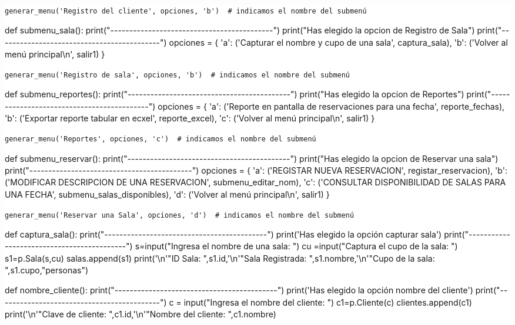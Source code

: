     generar_menu('Registro del cliente', opciones, 'b')  # indicamos el nombre del submenú


def submenu_sala():
    print("-------------------------------------------")
    print("Has elegido la opcion de Registro de Sala")
    print("-------------------------------------------")
    opciones = {
        'a': ('Capturar el nombre y cupo de una sala', captura_sala),
        'b': ('Volver al menú principal\n', salir1)
    }

    generar_menu('Registro de sala', opciones, 'b')  # indicamos el nombre del submenú
    
    
def submenu_reportes():
    print("-------------------------------------------")
    print("Has elegido la opcion de Reportes")
    print("-------------------------------------------")
    opciones = {
        'a': ('Reporte en pantalla de reservaciones para una fecha', reporte_fechas),
        'b': ('Exportar reporte tabular en ecxel', reporte_excel),
        'c': ('Volver al menú principal\n', salir1)
    }

    generar_menu('Reportes', opciones, 'c')  # indicamos el nombre del submenú
    
def submenu_reservar():
    print("-------------------------------------------")
    print("Has elegido la opcion de Reservar una sala")
    print("-------------------------------------------")
    opciones = {
        'a': ('REGISTAR NUEVA RESERVACION', registar_reservacion),
        'b': ('MODIFICAR DESCRIPCION DE UNA RESERVACION', submenu_editar_nom),
        'c': ('CONSULTAR DISPONIBILIDAD DE SALAS PARA UNA FECHA', submenu_salas_disponibles),
        'd': ('Volver al menú principal\n', salir1)
    }

    generar_menu('Reservar una Sala', opciones, 'd')  # indicamos el nombre del submenú
    
def captura_sala():
    print("-------------------------------------------")
    print('Has elegido la opción capturar sala')
    print("-------------------------------------------")
    s=input("Ingresa el nombre de una sala: ") 
    cu =input("Captura el cupo de la sala: ")
    s1=p.Sala(s,cu)
    salas.append(s1)
    print('\n'"ID Sala: ",s1.id,'\n'"Sala Registrada: ",s1.nombre,'\n'"Cupo de la sala: ",s1.cupo,"personas")

def nombre_cliente():
    print("-------------------------------------------")
    print('Has elegido la opción nombre del cliente')
    print("-------------------------------------------")
    c = input("Ingresa el nombre del cliente: ")
    c1=p.Cliente(c)
    clientes.append(c1)
    print('\n'"Clave de cliente: ",c1.id,'\n'"Nombre del cliente: ",c1.nombre)
    
